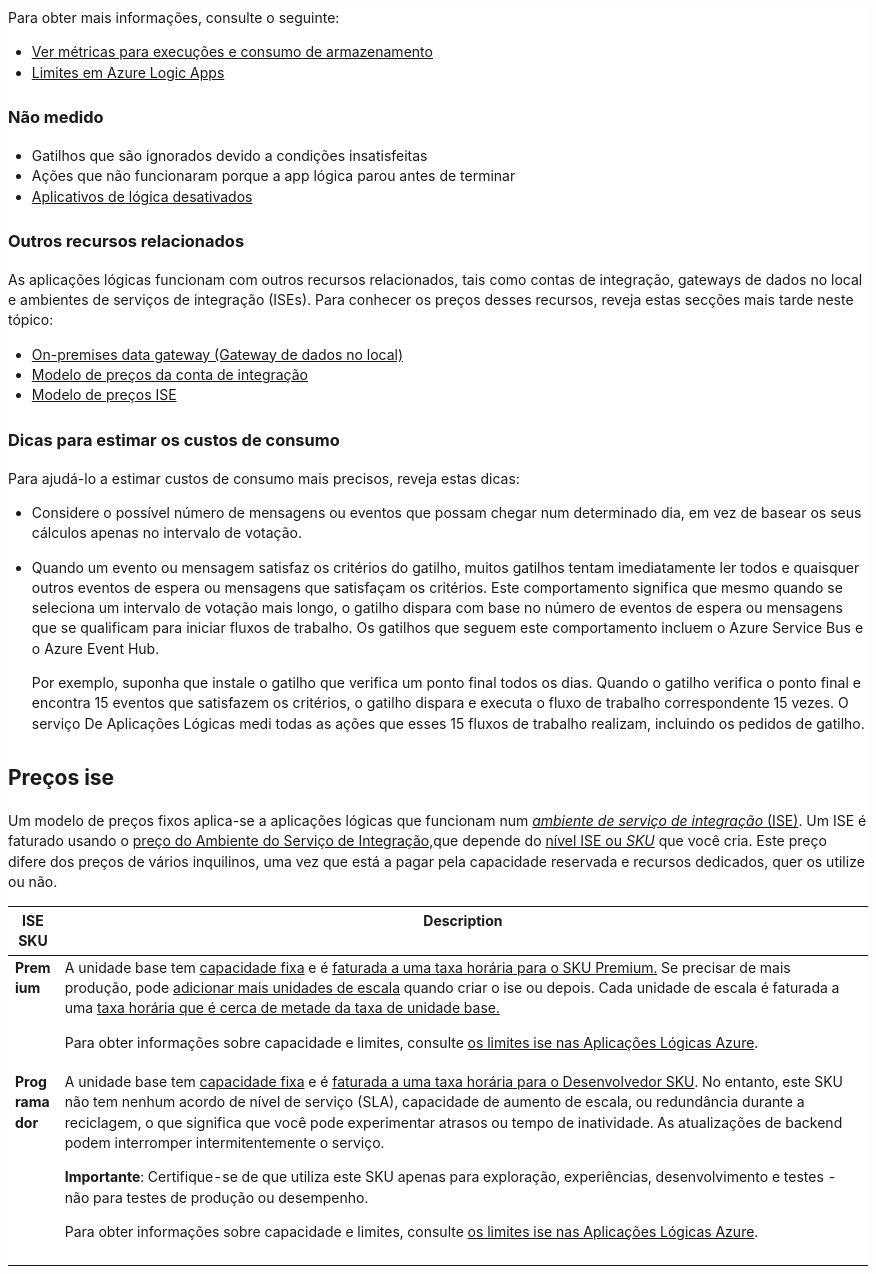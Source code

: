 Para obter mais informações, consulte o seguinte:

* [Ver métricas para execuções e consumo de armazenamento](plan-manage-costs.md#monitor-billing-metrics)
* [Limites em Azure Logic Apps](logic-apps-limits-and-config.md)

### <a name="not-metered"></a>Não medido

* Gatilhos que são ignorados devido a condições insatisfeitas
* Ações que não funcionaram porque a app lógica parou antes de terminar
* [Aplicativos de lógica desativados](#disabled-apps)

### <a name="other-related-resources"></a>Outros recursos relacionados

As aplicações lógicas funcionam com outros recursos relacionados, tais como contas de integração, gateways de dados no local e ambientes de serviços de integração (ISEs). Para conhecer os preços desses recursos, reveja estas secções mais tarde neste tópico:

* [On-premises data gateway (Gateway de dados no local)](#data-gateway)
* [Modelo de preços da conta de integração](#integration-accounts)
* [Modelo de preços ISE](#fixed-pricing)

### <a name="tips-for-estimating-consumption-costs"></a>Dicas para estimar os custos de consumo

Para ajudá-lo a estimar custos de consumo mais precisos, reveja estas dicas:

* Considere o possível número de mensagens ou eventos que possam chegar num determinado dia, em vez de basear os seus cálculos apenas no intervalo de votação.

* Quando um evento ou mensagem satisfaz os critérios do gatilho, muitos gatilhos tentam imediatamente ler todos e quaisquer outros eventos de espera ou mensagens que satisfaçam os critérios. Este comportamento significa que mesmo quando se seleciona um intervalo de votação mais longo, o gatilho dispara com base no número de eventos de espera ou mensagens que se qualificam para iniciar fluxos de trabalho. Os gatilhos que seguem este comportamento incluem o Azure Service Bus e o Azure Event Hub.

  Por exemplo, suponha que instale o gatilho que verifica um ponto final todos os dias. Quando o gatilho verifica o ponto final e encontra 15 eventos que satisfazem os critérios, o gatilho dispara e executa o fluxo de trabalho correspondente 15 vezes. O serviço De Aplicações Lógicas medi todas as ações que esses 15 fluxos de trabalho realizam, incluindo os pedidos de gatilho.

<a name="fixed-pricing"></a>

## <a name="ise-pricing"></a>Preços ise

Um modelo de preços fixos aplica-se a aplicações lógicas que funcionam num [ *ambiente de serviço de integração* (ISE)](../logic-apps/connect-virtual-network-vnet-isolated-environment-overview.md). Um ISE é faturado usando o [preço do Ambiente do Serviço de Integração,](https://azure.microsoft.com/pricing/details/logic-apps)que depende do [nível ISE ou *SKU*](../logic-apps/connect-virtual-network-vnet-isolated-environment-overview.md#ise-level) que você cria. Este preço difere dos preços de vários inquilinos, uma vez que está a pagar pela capacidade reservada e recursos dedicados, quer os utilize ou não.

| ISE SKU | Description |
|---------|-------------|
| **Premium** | A unidade base tem [capacidade fixa](logic-apps-limits-and-config.md#integration-service-environment-ise) e é [faturada a uma taxa horária para o SKU Premium.](https://azure.microsoft.com/pricing/details/logic-apps) Se precisar de mais produção, pode [adicionar mais unidades de escala](../logic-apps/ise-manage-integration-service-environment.md#add-capacity) quando criar o ise ou depois. Cada unidade de escala é faturada a uma [taxa horária que é cerca de metade da taxa de unidade base.](https://azure.microsoft.com/pricing/details/logic-apps) <p><p>Para obter informações sobre capacidade e limites, consulte [os limites ise nas Aplicações Lógicas Azure](logic-apps-limits-and-config.md#integration-service-environment-ise). |
| **Programador** | A unidade base tem [capacidade fixa](logic-apps-limits-and-config.md#integration-service-environment-ise) e é [faturada a uma taxa horária para o Desenvolvedor SKU](https://azure.microsoft.com/pricing/details/logic-apps). No entanto, este SKU não tem nenhum acordo de nível de serviço (SLA), capacidade de aumento de escala, ou redundância durante a reciclagem, o que significa que você pode experimentar atrasos ou tempo de inatividade. As atualizações de backend podem interromper intermitentemente o serviço. <p><p>**Importante**: Certifique-se de que utiliza este SKU apenas para exploração, experiências, desenvolvimento e testes - não para testes de produção ou desempenho. <p><p>Para obter informações sobre capacidade e limites, consulte [os limites ise nas Aplicações Lógicas Azure](logic-apps-limits-and-config.md#integration-service-environment-ise). |
|||
